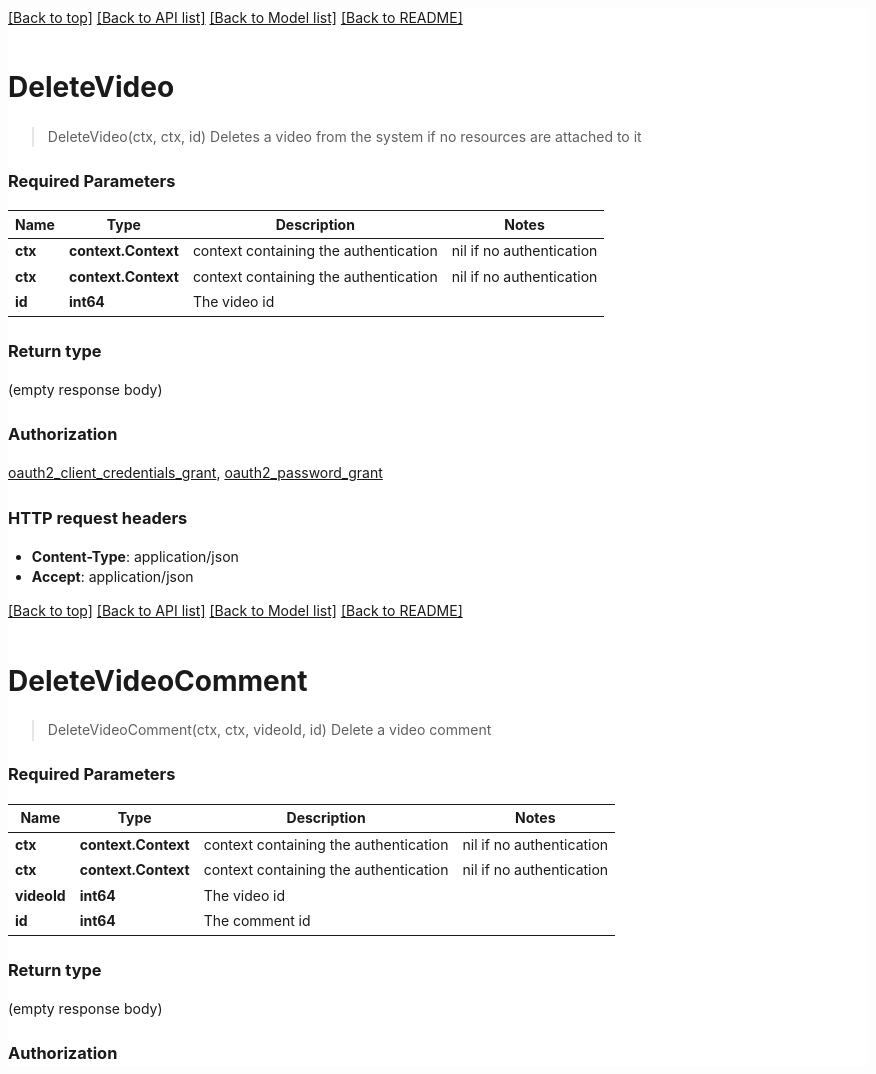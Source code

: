 [[Back to top]](#) [[Back to API list]](../README.md#documentation-for-api-endpoints) [[Back to Model list]](../README.md#documentation-for-models) [[Back to README]](../README.md)

# **DeleteVideo**
> DeleteVideo(ctx, ctx, id)
Deletes a video from the system if no resources are attached to it

### Required Parameters

Name | Type | Description  | Notes
------------- | ------------- | ------------- | -------------
 **ctx** | **context.Context** | context containing the authentication | nil if no authentication
 **ctx** | **context.Context** | context containing the authentication | nil if no authentication
  **id** | **int64**| The video id | 

### Return type

 (empty response body)

### Authorization

[oauth2_client_credentials_grant](../README.md#oauth2_client_credentials_grant), [oauth2_password_grant](../README.md#oauth2_password_grant)

### HTTP request headers

 - **Content-Type**: application/json
 - **Accept**: application/json

[[Back to top]](#) [[Back to API list]](../README.md#documentation-for-api-endpoints) [[Back to Model list]](../README.md#documentation-for-models) [[Back to README]](../README.md)

# **DeleteVideoComment**
> DeleteVideoComment(ctx, ctx, videoId, id)
Delete a video comment

### Required Parameters

Name | Type | Description  | Notes
------------- | ------------- | ------------- | -------------
 **ctx** | **context.Context** | context containing the authentication | nil if no authentication
 **ctx** | **context.Context** | context containing the authentication | nil if no authentication
  **videoId** | **int64**| The video id | 
  **id** | **int64**| The comment id | 

### Return type

 (empty response body)

### Authorization
